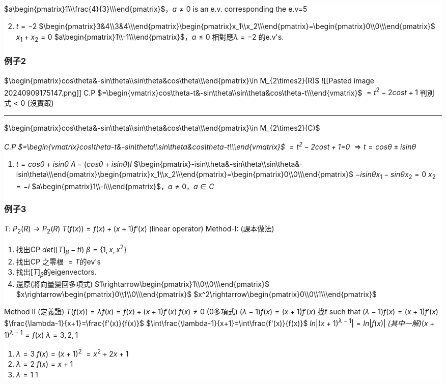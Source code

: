 $a\begin{pmatrix}1\\\frac{4}{3}\\\end{pmatrix}$，$a\neq0$
is  an e.v. corresponding the e.v=5

2. $t=-2$
$\begin{pmatrix}3&4\\3&4\\\end{pmatrix}\begin{pmatrix}x_1\\x_2\\\end{pmatrix}=\begin{pmatrix}0\\0\\\end{pmatrix}$
$x_1+x_2=0$
$a\begin{pmatrix}1\\-1\\\end{pmatrix}$，$a\leq0$
相對應$\lambda = -2$ 的e.v's.

### 例子2
$\begin{pmatrix}cos\theta&-sin\theta\\sin\theta&cos\theta\\\end{pmatrix}\in M_{2\times2}(R)$
![[Pasted image 20240909175147.png]]
C.P $=\begin{vmatrix}cos\theta-t&-sin\theta\\sin\theta&cos\theta-t\\\end{vmatrix}$
$=t^2-2cost+1$
判別式$<0$ (沒實跟)

---
$\begin{pmatrix}cos\theta&-sin\theta\\sin\theta&cos\theta\\\end{pmatrix}\in M_{2\times2}(C)$

*C.P $=\begin{vmatrix}cos\theta-t&-sin\theta\\sin\theta&cos\theta-t\\\end{vmatrix}$
$=t^2-2cost+1$=0*
$\Rightarrow t=cos\theta\pm isin\theta$
1. $t=cos\theta+isin\theta$
$A-(cos\theta+isin\theta)I$
$\begin{pmatrix}-isin\theta&-sin\theta\\sin\theta&-isin\theta\\\end{pmatrix}\begin{pmatrix}x_1\\x_2\\\end{pmatrix}=\begin{pmatrix}0\\0\\\end{pmatrix}$
$-isin\theta x_1-sin\theta x_2=0$
$x_2=-i$
$a\begin{pmatrix}1\\-i\\\end{pmatrix}$，$a\neq0$，$a\in C$
### 例子3
$T:\ P_2(R)\rightarrow P_2(R)$
$T(f(x))=f(x)+(x+1)f'(x)$
(linear operator)
Method-I: (課本做法)
1. 找出CP $det([T]_{\beta}-tI)$ 
   $\beta=\{1,x,x^2\}$
2. 找出CP 之零根
   $=T$的ev's
3. 找出$[T]_\beta$的eigenvectors.
4. 還原(將向量變回多項式)
$1\rightarrow\begin{pmatrix}1\\0\\0\\\end{pmatrix}$
$x\rightarrow\begin{pmatrix}0\\1\\0\\\end{pmatrix}$
$x^2\rightarrow\begin{pmatrix}0\\0\\1\\\end{pmatrix}$

Method II (定義證)
$T(f(x))=\lambda f(x)=f(x)+(x+1)f'(x)$
$f(x)\neq0$ (0多項式)
$(\lambda-1)f(x)=(x+1)f'(x)$
找f such that $(\lambda-1)f(x)= (x+1)f'(x)$
$\frac{\lambda-1}{x+1}=\frac{f'(x)}{f(x)}$
$\int\frac{\lambda-1}{x+1}=\int\frac{f'(x)}{f(x)}$
$ln|(x+1)^{\lambda-1}|=ln|f(x)|$
*(其中一解)*$(x+1)^{\lambda-1}=f(x)$
$\lambda=3,2,1$
1. $\lambda=3$
$f(x)=(x+1)^2$
$=x^2+2x+1$
2. $\lambda=2$
$f(x)=x+1$
3. $\lambda=1$
1